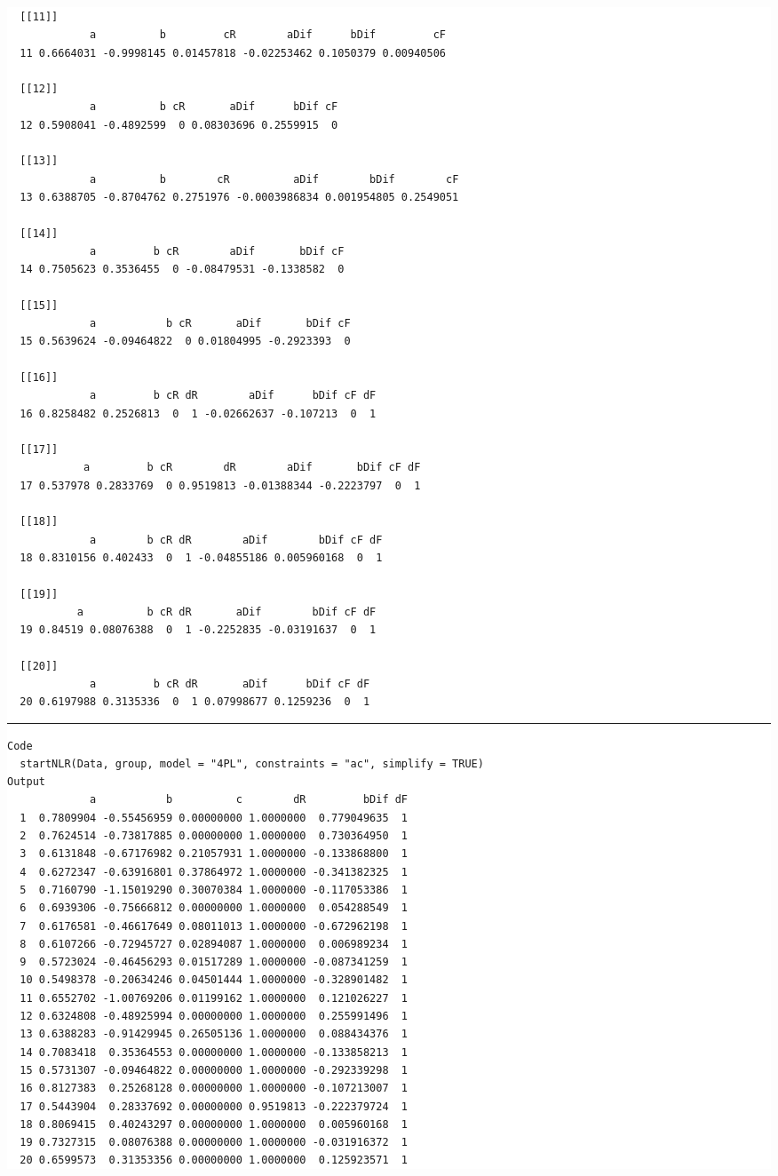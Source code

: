       [[11]]
                 a          b         cR        aDif      bDif         cF
      11 0.6664031 -0.9998145 0.01457818 -0.02253462 0.1050379 0.00940506
      
      [[12]]
                 a          b cR       aDif      bDif cF
      12 0.5908041 -0.4892599  0 0.08303696 0.2559915  0
      
      [[13]]
                 a          b        cR          aDif        bDif        cF
      13 0.6388705 -0.8704762 0.2751976 -0.0003986834 0.001954805 0.2549051
      
      [[14]]
                 a         b cR        aDif       bDif cF
      14 0.7505623 0.3536455  0 -0.08479531 -0.1338582  0
      
      [[15]]
                 a           b cR       aDif       bDif cF
      15 0.5639624 -0.09464822  0 0.01804995 -0.2923393  0
      
      [[16]]
                 a         b cR dR        aDif      bDif cF dF
      16 0.8258482 0.2526813  0  1 -0.02662637 -0.107213  0  1
      
      [[17]]
                a         b cR        dR        aDif       bDif cF dF
      17 0.537978 0.2833769  0 0.9519813 -0.01388344 -0.2223797  0  1
      
      [[18]]
                 a        b cR dR        aDif        bDif cF dF
      18 0.8310156 0.402433  0  1 -0.04855186 0.005960168  0  1
      
      [[19]]
               a          b cR dR       aDif        bDif cF dF
      19 0.84519 0.08076388  0  1 -0.2252835 -0.03191637  0  1
      
      [[20]]
                 a         b cR dR       aDif      bDif cF dF
      20 0.6197988 0.3135336  0  1 0.07998677 0.1259236  0  1
      

---

    Code
      startNLR(Data, group, model = "4PL", constraints = "ac", simplify = TRUE)
    Output
                 a           b          c        dR         bDif dF
      1  0.7809904 -0.55456959 0.00000000 1.0000000  0.779049635  1
      2  0.7624514 -0.73817885 0.00000000 1.0000000  0.730364950  1
      3  0.6131848 -0.67176982 0.21057931 1.0000000 -0.133868800  1
      4  0.6272347 -0.63916801 0.37864972 1.0000000 -0.341382325  1
      5  0.7160790 -1.15019290 0.30070384 1.0000000 -0.117053386  1
      6  0.6939306 -0.75666812 0.00000000 1.0000000  0.054288549  1
      7  0.6176581 -0.46617649 0.08011013 1.0000000 -0.672962198  1
      8  0.6107266 -0.72945727 0.02894087 1.0000000  0.006989234  1
      9  0.5723024 -0.46456293 0.01517289 1.0000000 -0.087341259  1
      10 0.5498378 -0.20634246 0.04501444 1.0000000 -0.328901482  1
      11 0.6552702 -1.00769206 0.01199162 1.0000000  0.121026227  1
      12 0.6324808 -0.48925994 0.00000000 1.0000000  0.255991496  1
      13 0.6388283 -0.91429945 0.26505136 1.0000000  0.088434376  1
      14 0.7083418  0.35364553 0.00000000 1.0000000 -0.133858213  1
      15 0.5731307 -0.09464822 0.00000000 1.0000000 -0.292339298  1
      16 0.8127383  0.25268128 0.00000000 1.0000000 -0.107213007  1
      17 0.5443904  0.28337692 0.00000000 0.9519813 -0.222379724  1
      18 0.8069415  0.40243297 0.00000000 1.0000000  0.005960168  1
      19 0.7327315  0.08076388 0.00000000 1.0000000 -0.031916372  1
      20 0.6599573  0.31353356 0.00000000 1.0000000  0.125923571  1
